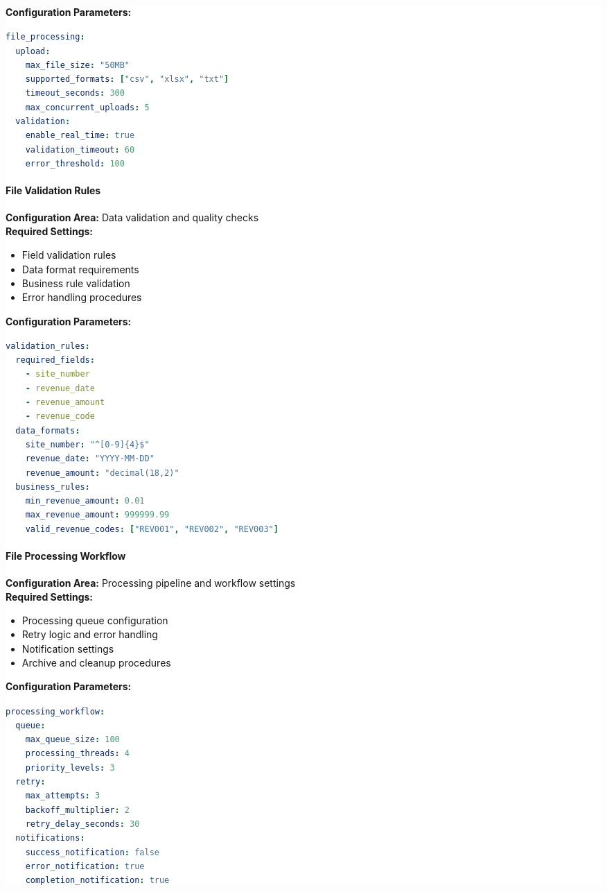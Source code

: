 **Configuration Parameters:**
```yaml
file_processing:
  upload:
    max_file_size: "50MB"
    supported_formats: ["csv", "xlsx", "txt"]
    timeout_seconds: 300
    max_concurrent_uploads: 5
  validation:
    enable_real_time: true
    validation_timeout: 60
    error_threshold: 100
```

#### File Validation Rules
**Configuration Area:** Data validation and quality checks  
**Required Settings:**
- Field validation rules
- Data format requirements
- Business rule validation
- Error handling procedures

**Configuration Parameters:**
```yaml
validation_rules:
  required_fields:
    - site_number
    - revenue_date
    - revenue_amount
    - revenue_code
  data_formats:
    site_number: "^[0-9]{4}$"
    revenue_date: "YYYY-MM-DD"
    revenue_amount: "decimal(18,2)"
  business_rules:
    min_revenue_amount: 0.01
    max_revenue_amount: 999999.99
    valid_revenue_codes: ["REV001", "REV002", "REV003"]
```

#### File Processing Workflow
**Configuration Area:** Processing pipeline and workflow settings  
**Required Settings:**
- Processing queue configuration
- Retry logic and error handling
- Notification settings
- Archive and cleanup procedures

**Configuration Parameters:**
```yaml
processing_workflow:
  queue:
    max_queue_size: 100
    processing_threads: 4
    priority_levels: 3
  retry:
    max_attempts: 3
    backoff_multiplier: 2
    retry_delay_seconds: 30
  notifications:
    success_notification: false
    error_notification: true
    completion_notification: true
```
